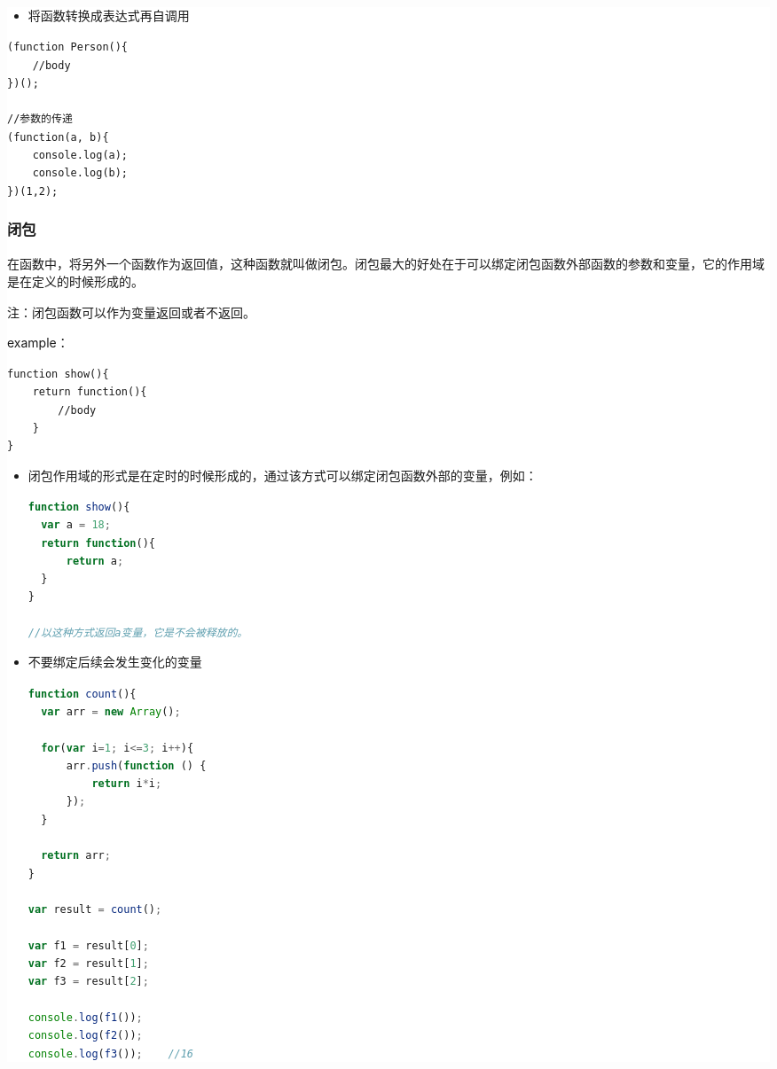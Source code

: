 - 将函数转换成表达式再自调用

```
(function Person(){
	//body
})();

//参数的传递
(function(a, b){
	console.log(a);
	console.log(b);
})(1,2);
```

### 闭包
在函数中，将另外一个函数作为返回值，这种函数就叫做闭包。闭包最大的好处在于可以绑定闭包函数外部函数的参数和变量，它的作用域是在定义的时候形成的。

注：闭包函数可以作为变量返回或者不返回。

example：
```
function show(){
	return function(){
		//body
	}
}
```



- 闭包作用域的形式是在定时的时候形成的，通过该方式可以绑定闭包函数外部的变量，例如：

  ```javascript
  function show(){
  	var a = 18;
  	return function(){
  		return a;
  	}
  }

  //以这种方式返回a变量，它是不会被释放的。
  ```



- 不要绑定后续会发生变化的变量

  ```javascript
  function count(){
  	var arr = new Array();

  	for(var i=1; i<=3; i++){
  		arr.push(function () {
  			return i*i;
  		});
  	}

  	return arr;
  }

  var result = count();

  var f1 = result[0];
  var f2 = result[1];
  var f3 = result[2];

  console.log(f1());
  console.log(f2());
  console.log(f3());	//16
  ```